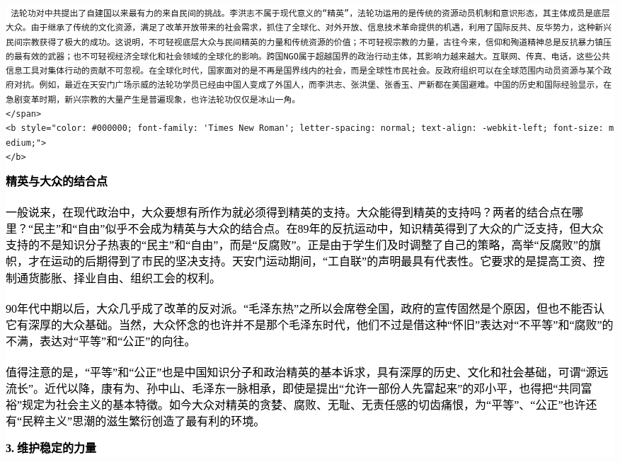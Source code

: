      法轮功对中共提出了自建国以来最有力的来自民间的挑战。李洪志不属于现代意义的“精英”，法轮功运用的是传统的资源动员机制和意识形态，其主体成员是底层大众。由于继承了传统的文化资源，满足了改革开放带来的社会需求，抓住了全球化、对外开放、信息技术革命提供的机遇，利用了国际反共、反华势力，这种新兴民间宗教获得了极大的成功。这说明，不可轻视底层大众与民间精英的力量和传统资源的价值；不可轻视宗教的力量，古往今来，信仰和殉道精神总是反抗暴力镇压的最有效的武器；也不可轻视经济全球化和社会领域的全球化的影响。跨国NGO属于超越国界的政治行动主体，其影响力越来越大。互联网、传真、电话，这些公共信息工具对集体行动的贡献不可忽视。在全球化时代，国家面对的是不再是国界线内的社会，而是全球性市民社会。反政府组织可以在全球范围内动员资源与某个政府对抗。例如，最近在天安门广场示威的法轮功学员已经由中国人变成了外国人，而李洪志、张洪堡、张香玉、严新都在美国避难。中国的历史和国际经验显示，在急剧变革时期，新兴宗教的大量产生是普遍现象，也许法轮功仅仅是冰山一角。
    </span>
    <b style="color: #000000; font-family: 'Times New Roman'; letter-spacing: normal; text-align: -webkit-left; font-size: medium;">
    </b>
   </p>
   <p>
    <b style="color: #000000; font-family: 'Times New Roman'; letter-spacing: normal; text-align: -webkit-left; font-size: medium;">
     精英与大众的结合点
    </b>
    <span style="color: #000000; font-family: 'Times New Roman'; letter-spacing: normal; text-align: -webkit-left; font-size: medium;">
    </span>
    <br style="color: #000000; font-family: 'Times New Roman'; letter-spacing: normal; text-align: -webkit-left; font-size: medium;"/>
    <br style="color: #000000; font-family: 'Times New Roman'; letter-spacing: normal; text-align: -webkit-left; font-size: medium;"/>
    <span style="color: #000000; font-family: 'Times New Roman'; letter-spacing: normal; text-align: -webkit-left; font-size: medium;">
     一般说来，在现代政治中，大众要想有所作为就必须得到精英的支持。大众能得到精英的支持吗？两者的结合点在哪里？“民主”和“自由”似乎不会成为精英与大众的结合点。在89年的反抗运动中，知识精英得到了大众的广泛支持，但大众支持的不是知识分子热衷的“民主”和“自由”，而是“反腐败”。正是由于学生们及时调整了自己的策略，高举“反腐败”的旗帜，才在运动的后期得到了市民的坚决支持。天安门运动期间，“工自联”的声明最具有代表性。它要求的是提高工资、控制通货膨胀、择业自由、组织工会的权利。
    </span>
    <br style="color: #000000; font-family: 'Times New Roman'; letter-spacing: normal; text-align: -webkit-left; font-size: medium;"/>
    <br style="color: #000000; font-family: 'Times New Roman'; letter-spacing: normal; text-align: -webkit-left; font-size: medium;"/>
    <span style="color: #000000; font-family: 'Times New Roman'; letter-spacing: normal; text-align: -webkit-left; font-size: medium;">
     90年代中期以后，大众几乎成了改革的反对派。“毛泽东热”之所以会席卷全国，政府的宣传固然是个原因，但也不能否认它有深厚的大众基础。当然，大众怀念的也许并不是那个毛泽东时代，他们不过是借这种“怀旧”表达对“不平等”和“腐败”的不满，表达对“平等”和“公正”的向往。
    </span>
    <br style="color: #000000; font-family: 'Times New Roman'; letter-spacing: normal; text-align: -webkit-left; font-size: medium;"/>
    <br style="color: #000000; font-family: 'Times New Roman'; letter-spacing: normal; text-align: -webkit-left; font-size: medium;"/>
    <span style="color: #000000; font-family: 'Times New Roman'; letter-spacing: normal; text-align: -webkit-left; font-size: medium;">
     值得注意的是，“平等”和“公正”也是中国知识分子和政治精英的基本诉求，具有深厚的历史、文化和社会基础，可谓“源远流长”。近代以降，康有为、孙中山、毛泽东一脉相承，即使是提出“允许一部份人先富起来”的邓小平，也得把“共同富裕”规定为社会主义的基本特徵。如今大众对精英的贪婪、腐败、无耻、无责任感的切齿痛恨，为“平等”、“公正”也许还有“民粹主义”思潮的滋生繁衍创造了最有利的环境。
    </span>
    <b style="color: #000000; font-family: 'Times New Roman'; letter-spacing: normal; text-align: -webkit-left; font-size: medium;">
    </b>
   </p>
   <p>
    <b style="color: #000000; font-family: 'Times New Roman'; letter-spacing: normal; text-align: -webkit-left; font-size: medium;">
     3. 维护稳定的力量
    </b>
    <span style="color: #000000; font-family: 'Times New Roman'; letter-spacing: normal; text-align: -webkit-left; font-size: medium;">
    </span>
    <b style="color: #000000; font-family: 'Times New Roman'; letter-spacing: normal; text-align: -webkit-left; font-size: medium;">
    </b>
   </p>
   <p>